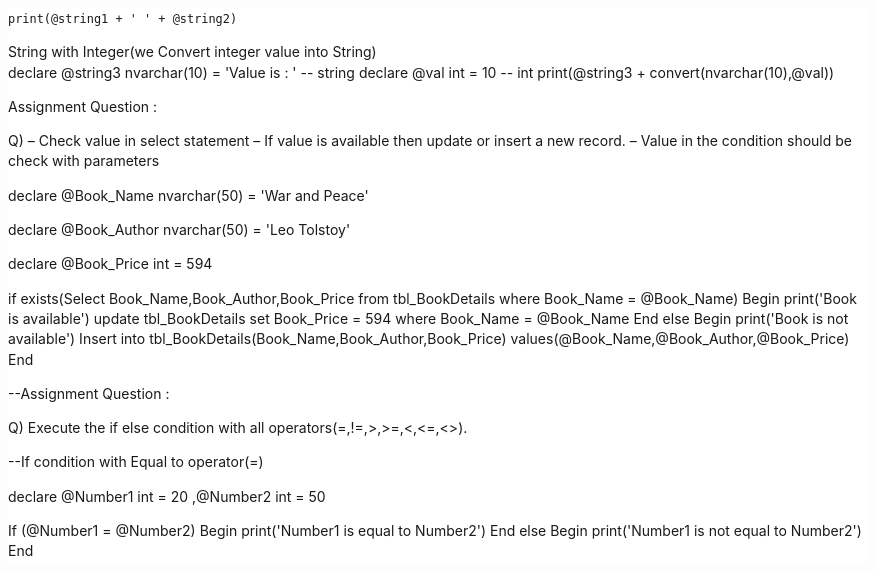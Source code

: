 
	print(@string1 + ' ' + @string2)


String with Integer(we Convert integer value into String)	
	declare @string3 nvarchar(10) = 'Value is : ' -- string
	declare @val int = 10 -- int
	print(@string3 + convert(nvarchar(10),@val))








Assignment Question :


Q)	– Check value in select statement
	– If value is available then update or insert a new record.
	– Value in the condition should be check with parameters


declare @Book_Name nvarchar(50) = 'War and Peace'


declare @Book_Author nvarchar(50) = 'Leo Tolstoy'


declare @Book_Price int = 594


if exists(Select Book_Name,Book_Author,Book_Price from tbl_BookDetails where Book_Name = @Book_Name)
	Begin
		print('Book is available')
		update tbl_BookDetails set Book_Price = 594 
where Book_Name = @Book_Name
	End
else
	Begin
		print('Book is not available')
		Insert into tbl_BookDetails(Book_Name,Book_Author,Book_Price)
		values(@Book_Name,@Book_Author,@Book_Price)	
	End




--Assignment Question :	


Q) Execute the if else condition with all operators(=,!=,>,>=,<,<=,<>).


--If condition with Equal to operator(=)


declare @Number1 int = 20 ,@Number2 int = 50


If (@Number1 = @Number2)
	Begin
		print('Number1 is equal to Number2')
	End
else
	Begin
		print('Number1 is not equal to Number2')
	End
